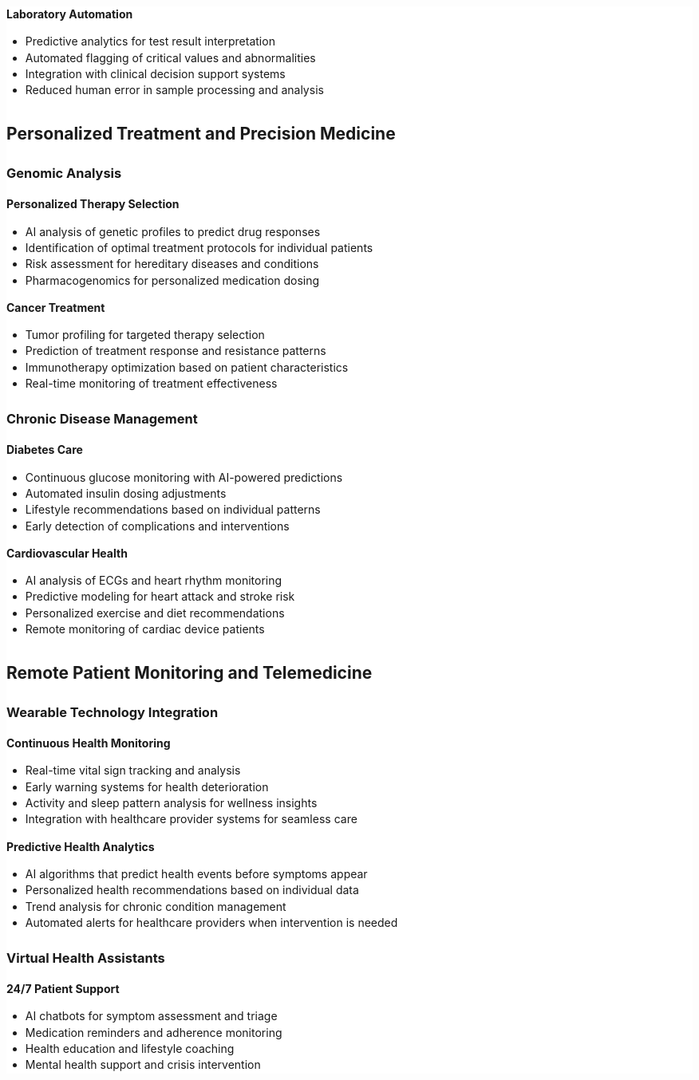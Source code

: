 **Laboratory Automation**
- Predictive analytics for test result interpretation
- Automated flagging of critical values and abnormalities
- Integration with clinical decision support systems
- Reduced human error in sample processing and analysis

## Personalized Treatment and Precision Medicine

### Genomic Analysis
**Personalized Therapy Selection**
- AI analysis of genetic profiles to predict drug responses
- Identification of optimal treatment protocols for individual patients
- Risk assessment for hereditary diseases and conditions
- Pharmacogenomics for personalized medication dosing

**Cancer Treatment**
- Tumor profiling for targeted therapy selection
- Prediction of treatment response and resistance patterns
- Immunotherapy optimization based on patient characteristics
- Real-time monitoring of treatment effectiveness

### Chronic Disease Management
**Diabetes Care**
- Continuous glucose monitoring with AI-powered predictions
- Automated insulin dosing adjustments
- Lifestyle recommendations based on individual patterns
- Early detection of complications and interventions

**Cardiovascular Health**
- AI analysis of ECGs and heart rhythm monitoring
- Predictive modeling for heart attack and stroke risk
- Personalized exercise and diet recommendations
- Remote monitoring of cardiac device patients

## Remote Patient Monitoring and Telemedicine

### Wearable Technology Integration
**Continuous Health Monitoring**
- Real-time vital sign tracking and analysis
- Early warning systems for health deterioration
- Activity and sleep pattern analysis for wellness insights
- Integration with healthcare provider systems for seamless care

**Predictive Health Analytics**
- AI algorithms that predict health events before symptoms appear
- Personalized health recommendations based on individual data
- Trend analysis for chronic condition management
- Automated alerts for healthcare providers when intervention is needed

### Virtual Health Assistants
**24/7 Patient Support**
- AI chatbots for symptom assessment and triage
- Medication reminders and adherence monitoring
- Health education and lifestyle coaching
- Mental health support and crisis intervention
